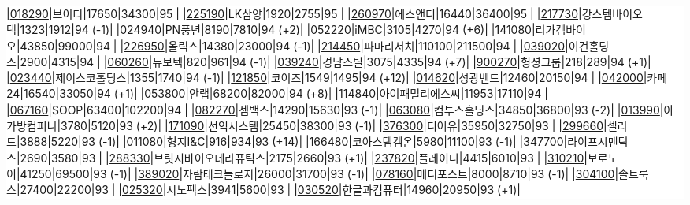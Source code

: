 |[018290](https://finance.daum.net/quotes/A018290)|브이티|17650|34300|95 |
|[225190](https://finance.daum.net/quotes/A225190)|LK삼양|1920|2755|95 |
|[260970](https://finance.daum.net/quotes/A260970)|에스앤디|16440|36400|95 |
|[217730](https://finance.daum.net/quotes/A217730)|강스템바이오텍|1323|1912|94 (-1)|
|[024940](https://finance.daum.net/quotes/A024940)|PN풍년|8190|7810|94 (+2)|
|[052220](https://finance.daum.net/quotes/A052220)|iMBC|3105|4270|94 (+6)|
|[141080](https://finance.daum.net/quotes/A141080)|리가켐바이오|43850|99000|94 |
|[226950](https://finance.daum.net/quotes/A226950)|올릭스|14380|23000|94 (-1)|
|[214450](https://finance.daum.net/quotes/A214450)|파마리서치|110100|211500|94 |
|[039020](https://finance.daum.net/quotes/A039020)|이건홀딩스|2900|4315|94 |
|[060260](https://finance.daum.net/quotes/A060260)|뉴보텍|820|961|94 (-1)|
|[039240](https://finance.daum.net/quotes/A039240)|경남스틸|3075|4335|94 (+7)|
|[900270](https://finance.daum.net/quotes/A900270)|헝셩그룹|218|289|94 (+1)|
|[023440](https://finance.daum.net/quotes/A023440)|제이스코홀딩스|1355|1740|94 (-1)|
|[121850](https://finance.daum.net/quotes/A121850)|코이즈|1549|1495|94 (+12)|
|[014620](https://finance.daum.net/quotes/A014620)|성광벤드|12460|20150|94 |
|[042000](https://finance.daum.net/quotes/A042000)|카페24|16540|33050|94 (+1)|
|[053800](https://finance.daum.net/quotes/A053800)|안랩|68200|82000|94 (+8)|
|[114840](https://finance.daum.net/quotes/A114840)|아이패밀리에스씨|11953|17110|94 |
|[067160](https://finance.daum.net/quotes/A067160)|SOOP|63400|102200|94 |
|[082270](https://finance.daum.net/quotes/A082270)|젬백스|14290|15630|93 (-1)|
|[063080](https://finance.daum.net/quotes/A063080)|컴투스홀딩스|34850|36800|93 (-2)|
|[013990](https://finance.daum.net/quotes/A013990)|아가방컴퍼니|3780|5120|93 (+2)|
|[171090](https://finance.daum.net/quotes/A171090)|선익시스템|25450|38300|93 (-1)|
|[376300](https://finance.daum.net/quotes/A376300)|디어유|35950|32750|93 |
|[299660](https://finance.daum.net/quotes/A299660)|셀리드|3888|5220|93 (-1)|
|[011080](https://finance.daum.net/quotes/A011080)|형지I&C|916|934|93 (+14)|
|[166480](https://finance.daum.net/quotes/A166480)|코아스템켐온|5980|11100|93 (-1)|
|[347700](https://finance.daum.net/quotes/A347700)|라이프시맨틱스|2690|3580|93 |
|[288330](https://finance.daum.net/quotes/A288330)|브릿지바이오테라퓨틱스|2175|2660|93 (+1)|
|[237820](https://finance.daum.net/quotes/A237820)|플레이디|4415|6010|93 |
|[310210](https://finance.daum.net/quotes/A310210)|보로노이|41250|69500|93 (-1)|
|[389020](https://finance.daum.net/quotes/A389020)|자람테크놀로지|26000|31700|93 (-1)|
|[078160](https://finance.daum.net/quotes/A078160)|메디포스트|8000|8710|93 (-1)|
|[304100](https://finance.daum.net/quotes/A304100)|솔트룩스|27400|22200|93 |
|[025320](https://finance.daum.net/quotes/A025320)|시노펙스|3941|5600|93 |
|[030520](https://finance.daum.net/quotes/A030520)|한글과컴퓨터|14960|20950|93 (+1)|